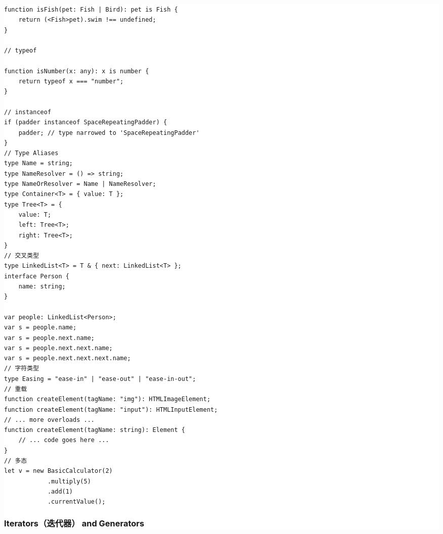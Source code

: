 ```
function isFish(pet: Fish | Bird): pet is Fish {
    return (<Fish>pet).swim !== undefined;
}

// typeof

function isNumber(x: any): x is number {
    return typeof x === "number";
}

// instanceof
if (padder instanceof SpaceRepeatingPadder) {
    padder; // type narrowed to 'SpaceRepeatingPadder'
}
// Type Aliases
type Name = string;
type NameResolver = () => string;
type NameOrResolver = Name | NameResolver;
type Container<T> = { value: T };
type Tree<T> = {
    value: T;
    left: Tree<T>;
    right: Tree<T>;
}
// 交叉类型
type LinkedList<T> = T & { next: LinkedList<T> };
interface Person {
    name: string;
}

var people: LinkedList<Person>;
var s = people.name;
var s = people.next.name;
var s = people.next.next.name;
var s = people.next.next.next.name;
// 字符类型
type Easing = "ease-in" | "ease-out" | "ease-in-out";
// 重载
function createElement(tagName: "img"): HTMLImageElement;
function createElement(tagName: "input"): HTMLInputElement;
// ... more overloads ...
function createElement(tagName: string): Element {
    // ... code goes here ...
}
// 多态
let v = new BasicCalculator(2)
            .multiply(5)
            .add(1)
            .currentValue();
```
### Iterators（迭代器） and Generators

